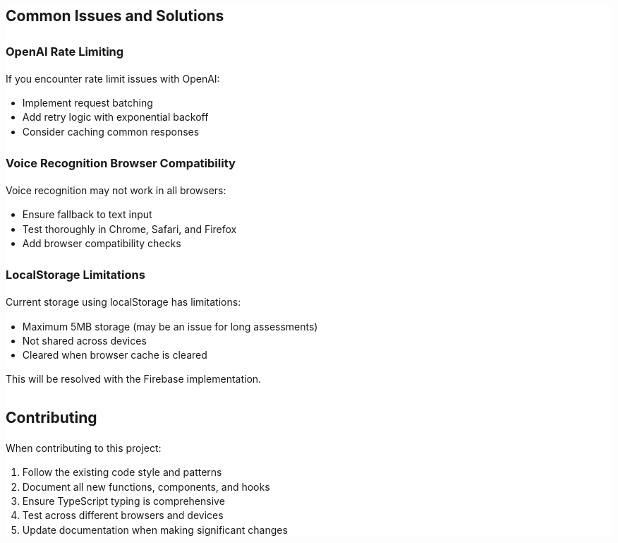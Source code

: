 ## Common Issues and Solutions

### OpenAI Rate Limiting

If you encounter rate limit issues with OpenAI:
- Implement request batching
- Add retry logic with exponential backoff
- Consider caching common responses

### Voice Recognition Browser Compatibility

Voice recognition may not work in all browsers:
- Ensure fallback to text input
- Test thoroughly in Chrome, Safari, and Firefox
- Add browser compatibility checks

### LocalStorage Limitations

Current storage using localStorage has limitations:
- Maximum 5MB storage (may be an issue for long assessments)
- Not shared across devices
- Cleared when browser cache is cleared

This will be resolved with the Firebase implementation.

## Contributing

When contributing to this project:

1. Follow the existing code style and patterns
2. Document all new functions, components, and hooks
3. Ensure TypeScript typing is comprehensive
4. Test across different browsers and devices
5. Update documentation when making significant changes
